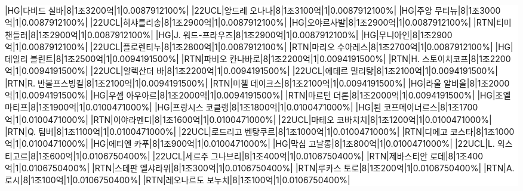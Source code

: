 |HG|다비드 실바|8|1조3200억|1|0.0087912100%|
|22UCL|앙드레 오나나|8|1조3100억|1|0.0087912100%|
|HG|주앙 무티뉴|8|1조3000억|1|0.0087912100%|
|22UCL|히샤를리송|8|1조2900억|1|0.0087912100%|
|HG|오야르사발|8|1조2900억|1|0.0087912100%|
|RTN|티미 챈들러|8|1조2900억|1|0.0087912100%|
|HG|J. 워드-프라우즈|8|1조2900억|1|0.0087912100%|
|HG|무니아인|8|1조2900억|1|0.0087912100%|
|22UCL|플로렌티누|8|1조2800억|1|0.0087912100%|
|RTN|마리오 수아레스|8|1조2700억|1|0.0087912100%|
|HG|데일리 블린트|8|1조2500억|1|0.0094191500%|
|RTN|파비오 칸나바로|8|1조2200억|1|0.0094191500%|
|RTN|H. 스토이치코프|8|1조2200억|1|0.0094191500%|
|22UCL|알렉산더 바|8|1조2200억|1|0.0094191500%|
|22UCL|에데르 밀리탕|8|1조2100억|1|0.0094191500%|
|RTN|R. 반볼프스빙컬|8|1조2100억|1|0.0094191500%|
|RTN|미첼 데이크스|8|1조2100억|1|0.0094191500%|
|HG|라울 알비올|8|1조2000억|1|0.0094191500%|
|HG|우셈 아우아르|8|1조2000억|1|0.0094191500%|
|RTN|마르턴 더론|8|1조2000억|1|0.0094191500%|
|HG|조엘 마티프|8|1조1900억|1|0.0100471000%|
|HG|프랑시스 코클랭|8|1조1800억|1|0.0100471000%|
|HG|퇸 코프메이너르스|8|1조1700억|1|0.0100471000%|
|RTN|이야라멘디|8|1조1600억|1|0.0100471000%|
|22UCL|마테오 코바치치|8|1조1200억|1|0.0100471000%|
|RTN|Q. 팀버|8|1조1100억|1|0.0100471000%|
|22UCL|로드리고 벤탕쿠르|8|1조1000억|1|0.0100471000%|
|RTN|디에고 코스타|8|1조1000억|1|0.0100471000%|
|HG|에티엔 카푸|8|1조900억|1|0.0100471000%|
|HG|막심 고날롱|8|1조800억|1|0.0100471000%|
|22UCL|L. 외스티고르|8|1조600억|1|0.0106750400%|
|22UCL|세르주 그나브리|8|1조400억|1|0.0106750400%|
|RTN|제바스티안 로데|8|1조400억|1|0.0106750400%|
|RTN|스테판 엘샤라위|8|1조300억|1|0.0106750400%|
|RTN|루카스 토로|8|1조200억|1|0.0106750400%|
|RTN|A. 로시|8|1조100억|1|0.0106750400%|
|RTN|레오나르도 보누치|8|1조100억|1|0.0106750400%|